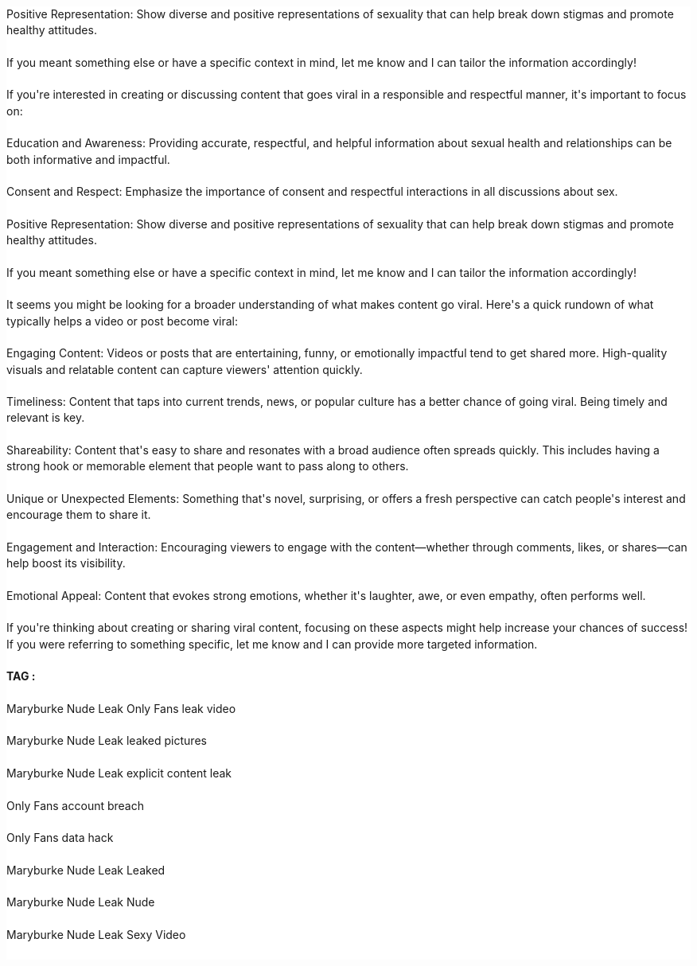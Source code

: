 Positive Representation: Show diverse and positive representations of sexuality that can help break down stigmas and promote healthy attitudes.
<br><br>
If you meant something else or have a specific context in mind, let me know and I can tailor the information accordingly!
<br><br>
If you're interested in creating or discussing content that goes viral in a responsible and respectful manner, it's important to focus on:
<br><br>
Education and Awareness: Providing accurate, respectful, and helpful information about sexual health and relationships can be both informative and impactful.
<br><br>
Consent and Respect: Emphasize the importance of consent and respectful interactions in all discussions about sex.
<br><br>
Positive Representation: Show diverse and positive representations of sexuality that can help break down stigmas and promote healthy attitudes.
<br><br>
If you meant something else or have a specific context in mind, let me know and I can tailor the information accordingly!
<br><br>
It seems you might be looking for a broader understanding of what makes content go viral. Here's a quick rundown of what typically helps a video or post become viral:
<br><br>
Engaging Content: Videos or posts that are entertaining, funny, or emotionally impactful tend to get shared more. High-quality visuals and relatable content can capture viewers' attention quickly.
<br><br>
Timeliness: Content that taps into current trends, news, or popular culture has a better chance of going viral. Being timely and relevant is key.
<br><br>
Shareability: Content that's easy to share and resonates with a broad audience often spreads quickly. This includes having a strong hook or memorable element that people want to pass along to others.
<br><br>
Unique or Unexpected Elements: Something that's novel, surprising, or offers a fresh perspective can catch people's interest and encourage them to share it.
<br><br>
Engagement and Interaction: Encouraging viewers to engage with the content—whether through comments, likes, or shares—can help boost its visibility.
<br><br>
Emotional Appeal: Content that evokes strong emotions, whether it's laughter, awe, or even empathy, often performs well.
<br><br>
If you're thinking about creating or sharing viral content, focusing on these aspects might help increase your chances of success! If you were referring to something specific, let me know and I can provide more targeted information.
<br><br>
<strong>TAG :</strong>
<br><br>
Maryburke Nude Leak Only Fans leak video
<br><br>
Maryburke Nude Leak leaked pictures
<br><br>
Maryburke Nude Leak explicit content leak
<br><br>
Only Fans account breach
<br><br>
Only Fans data hack
<br><br>
Maryburke Nude Leak Leaked
<br><br>
Maryburke Nude Leak Nude
<br><br>
Maryburke Nude Leak Sexy Video
<br><br>